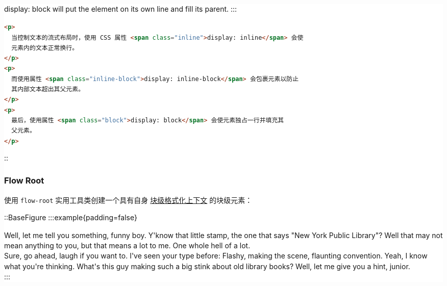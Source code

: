   <span class="block rounded bg-sky-100 font-mono text-sm font-bold text-gray-900 dark:bg-white/15 dark:text-gray-200">
    display: block
  </span>
  will put the element on its own line and fill its parent.
</div>
:::

```html
<p>
  当控制文本的流式布局时，使用 CSS 属性 <span class="inline">display: inline</span> 会使
  元素内的文本正常换行。
</p>
<p>
  而使用属性 <span class="inline-block">display: inline-block</span> 会包裹元素以防止
  其内部文本超出其父元素。
</p>
<p>
  最后，使用属性 <span class="block">display: block</span> 会使元素独占一行并填充其
  父元素。
</p>
```
::

### Flow Root

使用 `flow-root` 实用工具类创建一个具有自身 [块级格式化上下文](https://developer.mozilla.org/zh-CN/docs/Web/CSS/Block_formatting_context) 的块级元素：

::BaseFigure
:::example{padding=false}
<div class="mx-auto max-w-xs p-4 text-sm leading-6 text-gray-500 sm:text-base sm:leading-7 dark:text-gray-300">
  <div class="relative mb-0.5 flow-root">
    <div class="absolute inset-x-0">
      <Stripes border class="h-4 w-full"></Stripes>
    </div>
    <div class="absolute inset-x-0 bottom-0">
      <Stripes border class="h-4"></Stripes>
    </div>
    <div class="my-4">
      Well, let me tell you something, funny boy. Y'know that little stamp, the one that says "New York Public
      Library"? Well that may not mean anything to you, but that means a lot to me. One whole hell of a lot.
    </div>
  </div>
  <div class="relative mt-0.5 flow-root">
    <div class="absolute inset-x-0">
      <Stripes border class="h-4 w-full"></Stripes>
    </div>
    <div class="absolute inset-x-0 bottom-0">
      <Stripes border class="h-4"></Stripes>
    </div>
    <div class="my-4">
      Sure, go ahead, laugh if you want to. I've seen your type before: Flashy, making the scene, flaunting
      convention. Yeah, I know what you're thinking. What's this guy making such a big stink about old library
      books? Well, let me give you a hint, junior.
    </div>
  </div>
</div>
:::
